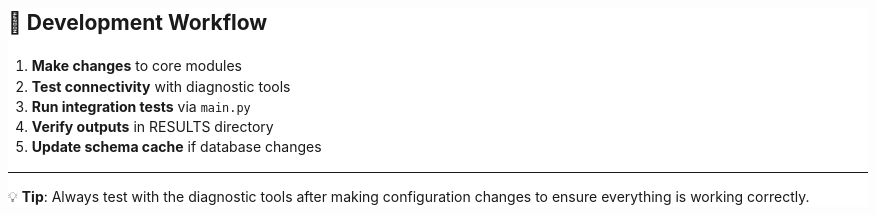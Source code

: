 ## 🔄 Development Workflow

1. **Make changes** to core modules
2. **Test connectivity** with diagnostic tools
3. **Run integration tests** via `main.py`
4. **Verify outputs** in RESULTS directory
5. **Update schema cache** if database changes

---

💡 **Tip**: Always test with the diagnostic tools after making configuration changes to ensure everything is working correctly.
